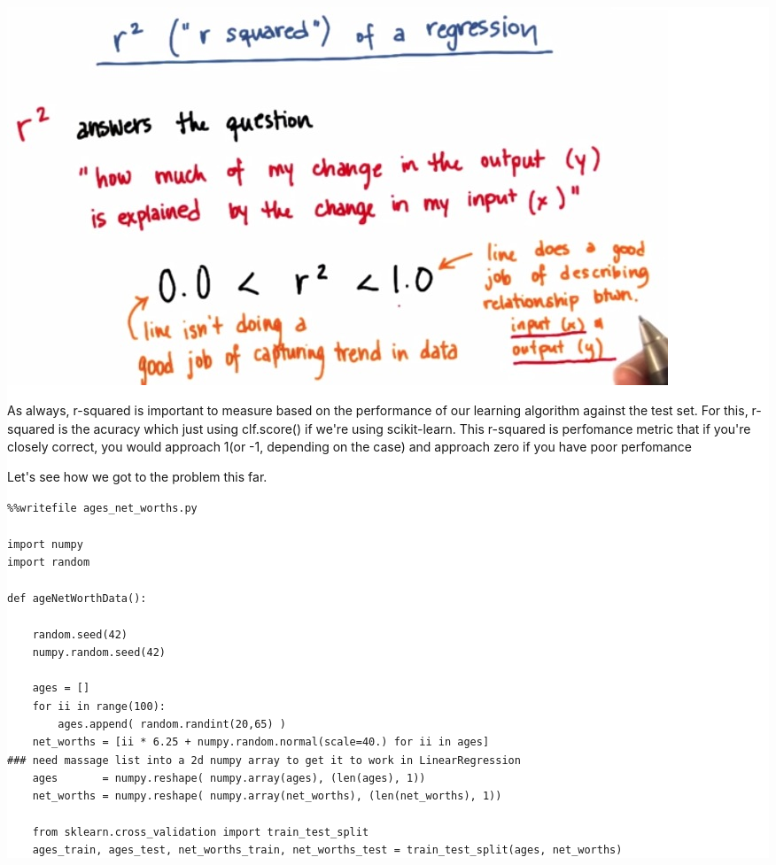 ![jpg](../galleries/regression/7.jpg)

As always, r-squared is important to measure based on the performance of our
learning algorithm against the test set. For this, r-squared is the acuracy
which just using clf.score() if we're using scikit-learn. This r-squared is
perfomance metric that if you're closely correct, you would approach 1(or -1,
depending on the case) and approach zero if you have poor perfomance

Let's see how we got to the problem this far.


    %%writefile ages_net_worths.py
    
    import numpy
    import random
    
    def ageNetWorthData():
    
        random.seed(42)
        numpy.random.seed(42)
    
        ages = []
        for ii in range(100):
            ages.append( random.randint(20,65) )
        net_worths = [ii * 6.25 + numpy.random.normal(scale=40.) for ii in ages]
    ### need massage list into a 2d numpy array to get it to work in LinearRegression
        ages       = numpy.reshape( numpy.array(ages), (len(ages), 1))
        net_worths = numpy.reshape( numpy.array(net_worths), (len(net_worths), 1))
    
        from sklearn.cross_validation import train_test_split
        ages_train, ages_test, net_worths_train, net_worths_test = train_test_split(ages, net_worths)
    